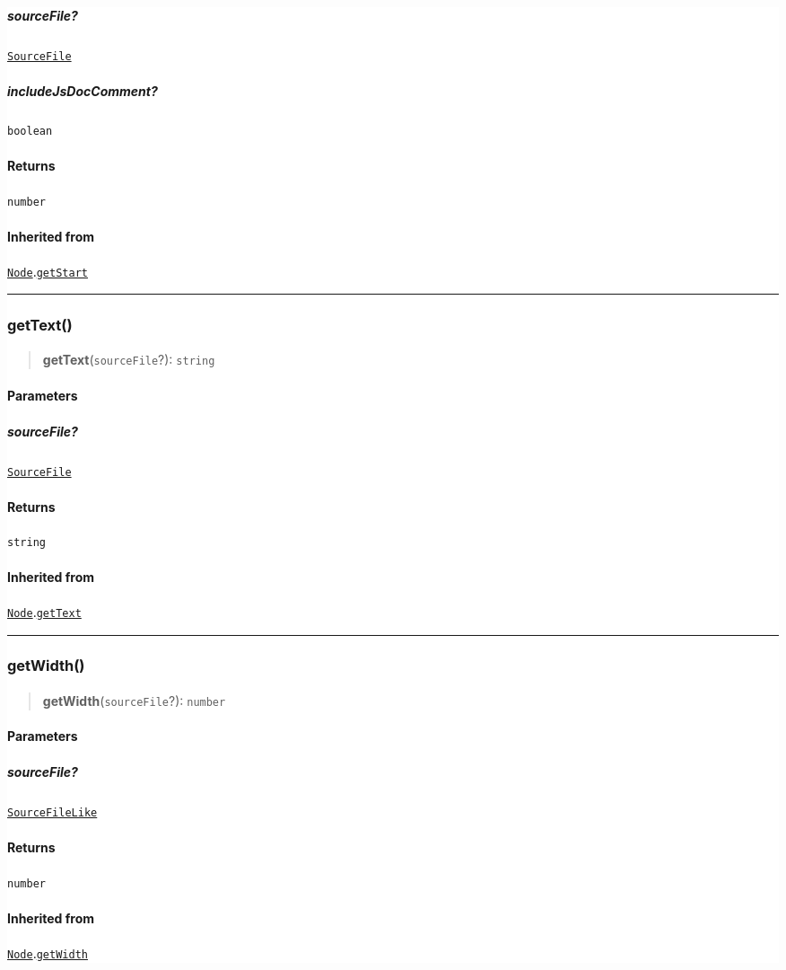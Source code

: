 ##### sourceFile?

[`SourceFile`](SourceFile.md)

##### includeJsDocComment?

`boolean`

#### Returns

`number`

#### Inherited from

[`Node`](Node.md).[`getStart`](Node.md#getstart)

***

### getText()

> **getText**(`sourceFile`?): `string`

#### Parameters

##### sourceFile?

[`SourceFile`](SourceFile.md)

#### Returns

`string`

#### Inherited from

[`Node`](Node.md).[`getText`](Node.md#gettext)

***

### getWidth()

> **getWidth**(`sourceFile`?): `number`

#### Parameters

##### sourceFile?

[`SourceFileLike`](SourceFileLike.md)

#### Returns

`number`

#### Inherited from

[`Node`](Node.md).[`getWidth`](Node.md#getwidth)
